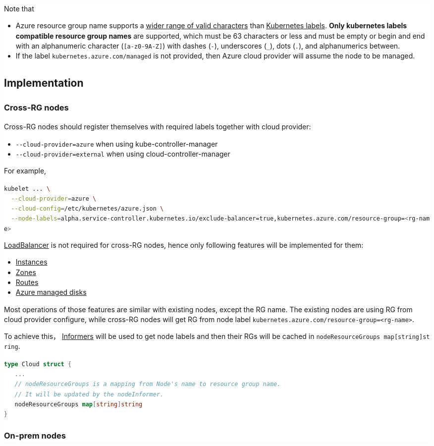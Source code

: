 Note that

- Azure resource group name supports a [wider range of valid characters](https://docs.microsoft.com/en-us/azure/architecture/best-practices/naming-conventions#naming-rules-and-restrictions) than [Kubernetes labels](https://kubernetes.io/docs/concepts/overview/working-with-objects/labels/#syntax-and-character-set). **Only kubernetes labels compatible resource group names** are supported, which must be 63 characters or less and must be empty or begin and end with an alphanumeric character (`[a-z0-9A-Z]`) with dashes (`-`), underscores (`_`), dots (`.`), and alphanumerics between.
- If the label `kubernetes.azure.com/managed` is not provided, then Azure cloud provider will assume the node to be managed.

## Implementation

### Cross-RG nodes

Cross-RG nodes should register themselves with required labels together with cloud provider:

- `--cloud-provider=azure` when using kube-controller-manager
- `--cloud-provider=external` when using cloud-controller-manager

For example,

```sh
kubelet ... \
  --cloud-provider=azure \
  --cloud-config=/etc/kubernetes/azure.json \
  --node-labels=alpha.service-controller.kubernetes.io/exclude-balancer=true,kubernetes.azure.com/resource-group=<rg-name>
```

[LoadBalancer](https://github.com/kubernetes/kubernetes/blob/master/pkg/cloudprovider/cloud.go#L92) is not required for cross-RG nodes, hence only following features will be implemented for them:

- [Instances](https://github.com/kubernetes/kubernetes/blob/master/pkg/cloudprovider/cloud.go#L121)
- [Zones](https://github.com/kubernetes/kubernetes/blob/master/pkg/cloudprovider/cloud.go#L194)
- [Routes](https://github.com/kubernetes/kubernetes/blob/master/pkg/cloudprovider/cloud.go#L169)
- [Azure managed disks](https://github.com/kubernetes/kubernetes/tree/master/pkg/volume/azure_dd)

Most operations of those features are similar with existing nodes, except the RG name. The existing nodes are using RG from cloud provider configure, while cross-RG nodes will get RG from node label `kubernetes.azure.com/resource-group=<rg-name>`.

To achieve this， [Informers](https://github.com/kubernetes/kubernetes/blob/master/pkg/cloudprovider/cloud.go#L52-L55) will be used to get node labels and then their RGs will be cached in `nodeResourceGroups map[string]string`.

```go
type Cloud struct {
   ...
   // nodeResourceGroups is a mapping from Node's name to resource group name.
   // It will be updated by the nodeInformer.
   nodeResourceGroups map[string]string
}
```

### On-prem nodes
